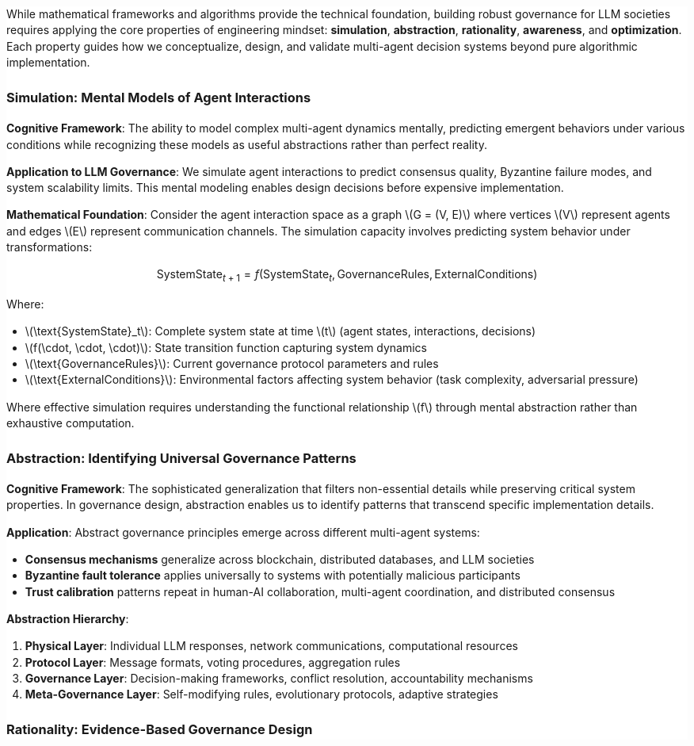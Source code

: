While mathematical frameworks and algorithms provide the technical foundation, building robust governance for LLM societies requires applying the core properties of engineering mindset: **simulation**, **abstraction**, **rationality**, **awareness**, and **optimization**. Each property guides how we conceptualize, design, and validate multi-agent decision systems beyond pure algorithmic implementation.

### Simulation: Mental Models of Agent Interactions

**Cognitive Framework**: The ability to model complex multi-agent dynamics mentally, predicting emergent behaviors under various conditions while recognizing these models as useful abstractions rather than perfect reality.

**Application to LLM Governance**: We simulate agent interactions to predict consensus quality, Byzantine failure modes, and system scalability limits. This mental modeling enables design decisions before expensive implementation.

**Mathematical Foundation**: Consider the agent interaction space as a graph \\(G = (V, E)\\) where vertices \\(V\\) represent agents and edges \\(E\\) represent communication channels. The simulation capacity involves predicting system behavior under transformations:

$$\text{SystemState}_{t+1} = f(\text{SystemState}_t, \text{GovernanceRules}, \text{ExternalConditions})$$

Where:
- \\(\text{SystemState}_t\\): Complete system state at time \\(t\\) (agent states, interactions, decisions)
- \\(f(\cdot, \cdot, \cdot)\\): State transition function capturing system dynamics
- \\(\text{GovernanceRules}\\): Current governance protocol parameters and rules
- \\(\text{ExternalConditions}\\): Environmental factors affecting system behavior (task complexity, adversarial pressure)

Where effective simulation requires understanding the functional relationship \\(f\\) through mental abstraction rather than exhaustive computation.

### Abstraction: Identifying Universal Governance Patterns  

**Cognitive Framework**: The sophisticated generalization that filters non-essential details while preserving critical system properties. In governance design, abstraction enables us to identify patterns that transcend specific implementation details.

**Application**: Abstract governance principles emerge across different multi-agent systems:
- **Consensus mechanisms** generalize across blockchain, distributed databases, and LLM societies
- **Byzantine fault tolerance** applies universally to systems with potentially malicious participants
- **Trust calibration** patterns repeat in human-AI collaboration, multi-agent coordination, and distributed consensus

**Abstraction Hierarchy**:
1. **Physical Layer**: Individual LLM responses, network communications, computational resources
2. **Protocol Layer**: Message formats, voting procedures, aggregation rules
3. **Governance Layer**: Decision-making frameworks, conflict resolution, accountability mechanisms
4. **Meta-Governance Layer**: Self-modifying rules, evolutionary protocols, adaptive strategies

### Rationality: Evidence-Based Governance Design
